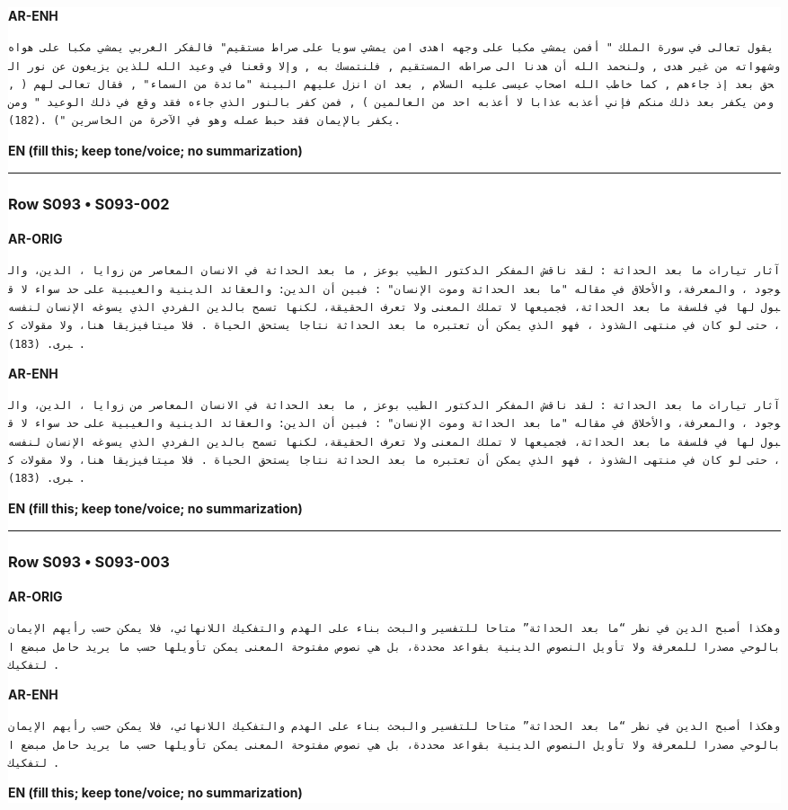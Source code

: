 **AR-ENH**
```ar
يقول تعالى في سورة الملك " أفمن يمشي مكبا على وجهه اهدى امن يمشي سويا على صراط مستقيم" فالفكر الغربي يمشي مكبا على هواه وشهواته من غير هدى , ولنحمد الله أن هدنا الى صراطه المستقيم , فلنتمسك به , وإلا وقعنا في وعيد الله للذين يزيغون عن نور الحق بعد إذ جاءهم , كما خاطب الله اصحاب عيسى عليه السلام , بعد ان انزل عليهم البينة "مائدة من السماء" , فقال تعالى لهم ( , ومن يكفر بعد ذلك منكم فإني أعذبه عذابا لا أعذبه احد من العالمين ) , فمن كفر بالنور الذي جاءه فقد وقع في ذلك الوعيد " ومن يكفر بالإيمان فقد حبط عمله وهو في الآخرة من الخاسرين ") .(182).
```

**EN (fill this; keep tone/voice; no summarization)**
```en

```

---
### Row S093 • S093-002

**AR-ORIG**
```ar
آثار تيارات ما بعد الحداثة : لقد ناقش المفكر الدكتور الطيب بوعز , ما بعد الحداثة في الانسان المعاصر من زوايا ، الدين، والوجود ، والمعرفة، والأخلاق في مقاله "ما بعد الحداثة وموت الإنسان" : فبين أن الدين: والعقائد الدينية والغيبية على حد سواء لا قبول لها في فلسفة ما بعد الحداثة، فجميعها لا تملك المعنى ولا تعرف الحقيقة، لكنها تسمح بالدين الفردي الذي يسوغه الإنسان لنفسه ، حتى لو كان في منتهى الشذوذ ، فهو الذي يمكن أن تعتبره ما بعد الحداثة نتاجا يستحق الحياة . فلا ميتافيزيقا هنا، ولا مقولات كبرى. (183) .
```

**AR-ENH**
```ar
آثار تيارات ما بعد الحداثة : لقد ناقش المفكر الدكتور الطيب بوعز , ما بعد الحداثة في الانسان المعاصر من زوايا ، الدين، والوجود ، والمعرفة، والأخلاق في مقاله "ما بعد الحداثة وموت الإنسان" : فبين أن الدين: والعقائد الدينية والغيبية على حد سواء لا قبول لها في فلسفة ما بعد الحداثة، فجميعها لا تملك المعنى ولا تعرف الحقيقة، لكنها تسمح بالدين الفردي الذي يسوغه الإنسان لنفسه ، حتى لو كان في منتهى الشذوذ ، فهو الذي يمكن أن تعتبره ما بعد الحداثة نتاجا يستحق الحياة . فلا ميتافيزيقا هنا، ولا مقولات كبرى. (183) .
```

**EN (fill this; keep tone/voice; no summarization)**
```en

```

---
### Row S093 • S093-003

**AR-ORIG**
```ar
وهكذا أصبح الدين في نظر “ما بعد الحداثة” متاحا للتفسير والبحث بناء على الهدم والتفكيك اللانهائي، فلا يمكن حسب رأيهم الإيمان بالوحي مصدرا للمعرفة ولا تأويل النصوص الدينية بقواعد محددة، بل هي نصوص مفتوحة المعنى يمكن تأويلها حسب ما يريد حامل مبضع التفكيك .
```

**AR-ENH**
```ar
وهكذا أصبح الدين في نظر “ما بعد الحداثة” متاحا للتفسير والبحث بناء على الهدم والتفكيك اللانهائي، فلا يمكن حسب رأيهم الإيمان بالوحي مصدرا للمعرفة ولا تأويل النصوص الدينية بقواعد محددة، بل هي نصوص مفتوحة المعنى يمكن تأويلها حسب ما يريد حامل مبضع التفكيك .
```

**EN (fill this; keep tone/voice; no summarization)**
```en

```
